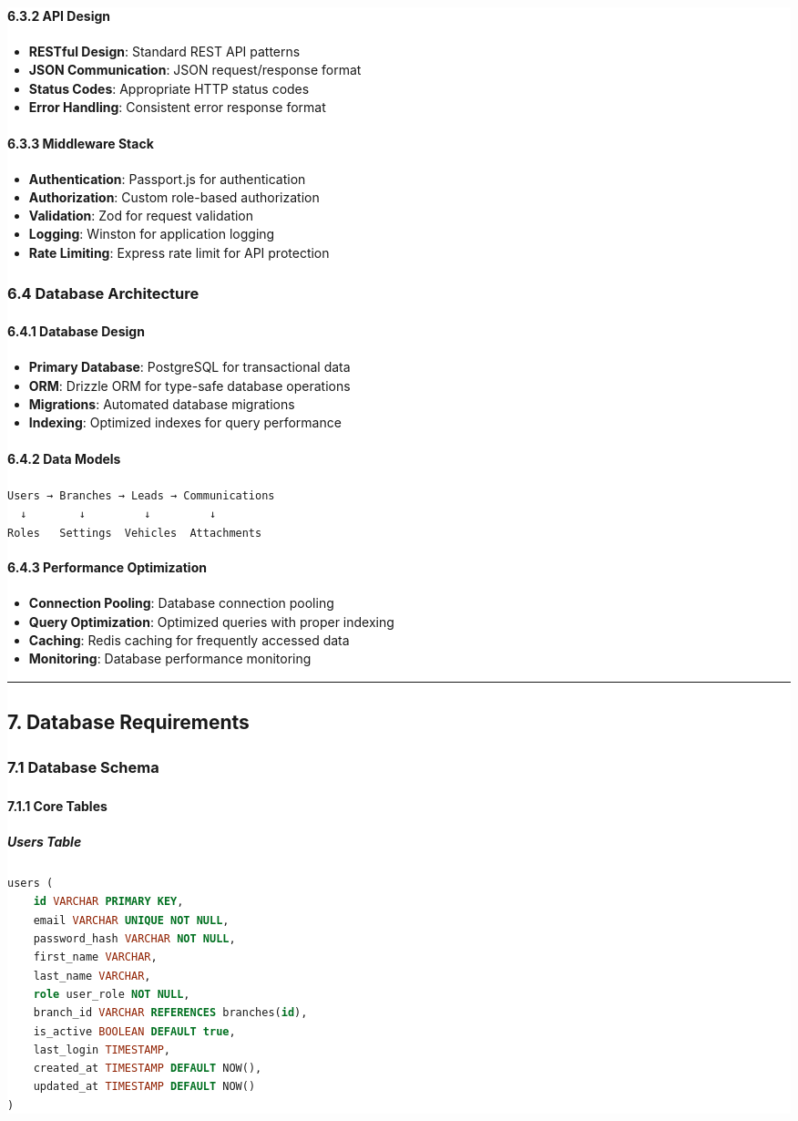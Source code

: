 #### 6.3.2 API Design
- **RESTful Design**: Standard REST API patterns
- **JSON Communication**: JSON request/response format
- **Status Codes**: Appropriate HTTP status codes
- **Error Handling**: Consistent error response format

#### 6.3.3 Middleware Stack
- **Authentication**: Passport.js for authentication
- **Authorization**: Custom role-based authorization
- **Validation**: Zod for request validation
- **Logging**: Winston for application logging
- **Rate Limiting**: Express rate limit for API protection

### 6.4 Database Architecture

#### 6.4.1 Database Design
- **Primary Database**: PostgreSQL for transactional data
- **ORM**: Drizzle ORM for type-safe database operations
- **Migrations**: Automated database migrations
- **Indexing**: Optimized indexes for query performance

#### 6.4.2 Data Models
```
Users → Branches → Leads → Communications
  ↓        ↓         ↓         ↓
Roles   Settings  Vehicles  Attachments
```

#### 6.4.3 Performance Optimization
- **Connection Pooling**: Database connection pooling
- **Query Optimization**: Optimized queries with proper indexing
- **Caching**: Redis caching for frequently accessed data
- **Monitoring**: Database performance monitoring

---

## 7. Database Requirements

### 7.1 Database Schema

#### 7.1.1 Core Tables

##### Users Table
```sql
users (
    id VARCHAR PRIMARY KEY,
    email VARCHAR UNIQUE NOT NULL,
    password_hash VARCHAR NOT NULL,
    first_name VARCHAR,
    last_name VARCHAR,
    role user_role NOT NULL,
    branch_id VARCHAR REFERENCES branches(id),
    is_active BOOLEAN DEFAULT true,
    last_login TIMESTAMP,
    created_at TIMESTAMP DEFAULT NOW(),
    updated_at TIMESTAMP DEFAULT NOW()
)
```

